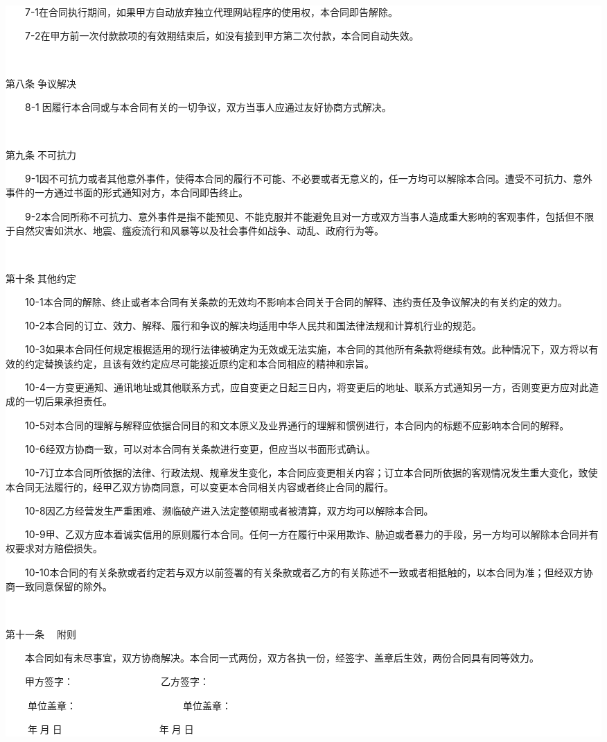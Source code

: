 　　7-1在合同执行期间，如果甲方自动放弃独立代理网站程序的使用权，本合同即告解除。

　　7-2在甲方前一次付款款项的有效期结束后，如没有接到甲方第二次付款，本合同自动失效。

　　

第八条
争议解决

　　8-1 因履行本合同或与本合同有关的一切争议，双方当事人应通过友好协商方式解决。

　　

第九条
不可抗力

　　9-1因不可抗力或者其他意外事件，使得本合同的履行不可能、不必要或者无意义的，任一方均可以解除本合同。遭受不可抗力、意外事件的一方通过书面的形式通知对方，本合同即告终止。

　　9-2本合同所称不可抗力、意外事件是指不能预见、不能克服并不能避免且对一方或双方当事人造成重大影响的客观事件，包括但不限于自然灾害如洪水、地震、瘟疫流行和风暴等以及社会事件如战争、动乱、政府行为等。

　　

第十条
其他约定

　　10-1本合同的解除、终止或者本合同有关条款的无效均不影响本合同关于合同的解释、违约责任及争议解决的有关约定的效力。

　　10-2本合同的订立、效力、解释、履行和争议的解决均适用中华人民共和国法律法规和计算机行业的规范。

　　10-3如果本合同任何规定根据适用的现行法律被确定为无效或无法实施，本合同的其他所有条款将继续有效。此种情况下，双方将以有效的约定替换该约定，且该有效约定应尽可能接近原约定和本合同相应的精神和宗旨。

　　10-4一方变更通知、通讯地址或其他联系方式，应自变更之日起三日内，将变更后的地址、联系方式通知另一方，否则变更方应对此造成的一切后果承担责任。

　　10-5对本合同的理解与解释应依据合同目的和文本原义及业界通行的理解和惯例进行，本合同内的标题不应影响本合同的解释。

　　10-6经双方协商一致，可以对本合同有关条款进行变更，但应当以书面形式确认。

　　10-7订立本合同所依据的法律、行政法规、规章发生变化，本合同应变更相关内容；订立本合同所依据的客观情况发生重大变化，致使本合同无法履行的，经甲乙双方协商同意，可以变更本合同相关内容或者终止合同的履行。

　　10-8因乙方经营发生严重困难、濒临破产进入法定整顿期或者被清算，双方均可以解除本合同。

　　10-9甲、乙双方应本着诚实信用的原则履行本合同。任何一方在履行中采用欺诈、胁迫或者暴力的手段，另一方均可以解除本合同并有权要求对方赔偿损失。

　　10-10本合同的有关条款或者约定若与双方以前签署的有关条款或者乙方的有关陈述不一致或者相抵触的，以本合同为准；但经双方协商一致同意保留的除外。

　　

第十一条
　附则

　　本合同如有未尽事宜，双方协商解决。本合同一式两份，双方各执一份，经签字、盖章后生效，两份合同具有同等效力。　　

　　甲方签字：　　　　　　　　　乙方签字：

　　 单位盖章：　　　　　　　　　　　单位盖章：

　　 年 月 日　　　　　　　　　　年 月 日